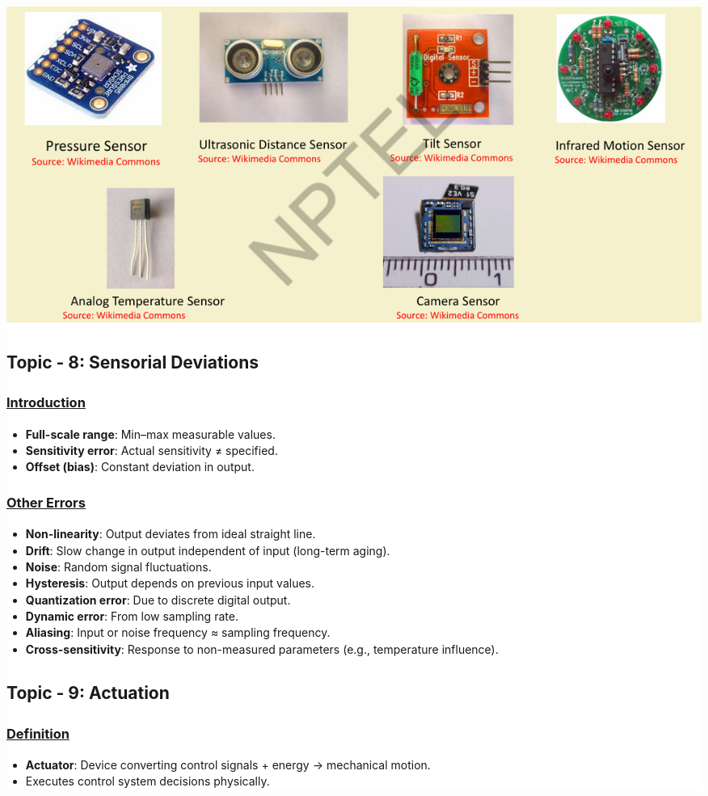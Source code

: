 ![Sensor Types](./media/image6.png)



## **Topic - 8: Sensorial Deviations**

### <u>Introduction</u>

- **Full-scale range**: Min–max measurable values.
- **Sensitivity error**: Actual sensitivity ≠ specified.
- **Offset (bias)**: Constant deviation in output.

### <u>Other Errors</u>

- **Non-linearity**: Output deviates from ideal straight line.
- **Drift**: Slow change in output independent of input (long-term aging).
- **Noise**: Random signal fluctuations.
- **Hysteresis**: Output depends on previous input values.
- **Quantization error**: Due to discrete digital output.
- **Dynamic error**: From low sampling rate.
- **Aliasing**: Input or noise frequency ≈ sampling frequency.
- **Cross-sensitivity**: Response to non-measured parameters (e.g., temperature influence).



## **Topic - 9: Actuation**

### <u>Definition</u>

- **Actuator**: Device converting control signals + energy → mechanical motion.
- Executes control system decisions physically.

